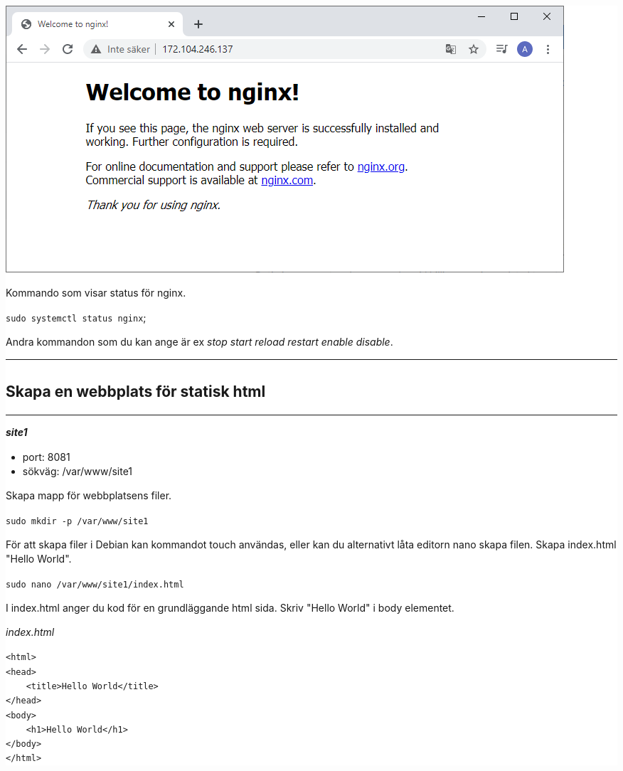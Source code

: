 ![Intall Nginx](images/nginx-install-2.png)

Kommando som visar status för nginx.

`sudo systemctl status nginx`;

Andra kommandon som du kan ange är ex *stop start reload restart enable disable*. 


---

## Skapa en webbplats för statisk html

---


***site1***

- port: 8081 
- sökväg: /var/www/site1 

Skapa mapp för webbplatsens filer.

`sudo mkdir -p /var/www/site1`


För att skapa filer i Debian kan kommandot touch användas, eller kan du alternativt låta editorn nano skapa filen.
Skapa index.html "Hello World".

`sudo nano /var/www/site1/index.html`

I index.html anger du kod för en grundläggande html sida. Skriv "Hello World" i body elementet.


*index.html*
```
<html>
<head>
    <title>Hello World</title>
</head>
<body>
    <h1>Hello World</h1>
</body>
</html>
```
